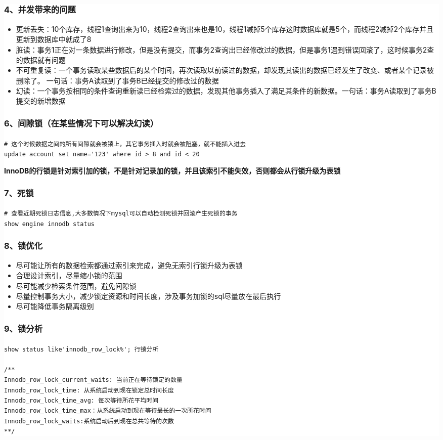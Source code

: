 ### 4、并发带来的问题

- 更新丢失：10个库存，线程1查询出来为10，线程2查询出来也是10，线程1减掉5个库存这时数据库就是5个，而线程2减掉2个库存并且更新到数据库中就成了8
- 脏读：事务1正在对一条数据进行修改，但是没有提交，而事务2查询出已经修改过的数据，但是事务1遇到错误回滚了，这时候事务2查的数据就有问题
- 不可重复读：一个事务读取某些数据后的某个时间，再次读取以前读过的数据，却发现其读出的数据已经发生了改变、或者某个记录被删除了。 一句话：事务A读取到了事务B已经提交的修改过的数据
- 幻读：一个事务按相同的条件查询重新读已经检索过的数据，发现其他事务插入了满足其条件的新数据。一句话：事务A读取到了事务B提交的新增数据

### 6、间隙锁（在某些情况下可以解决幻读）

```mysql
# 这个时候数据之间的所有间隙就会被锁上，其它事务插入时就会被阻塞，就不能插入进去
update account set name='123' where id > 8 and id < 20
```

**InnoDB的行锁是针对索引加的锁，不是针对记录加的锁，并且该索引不能失效，否则都会从行锁升级为表锁**

### 7、死锁

```mysql
# 查看近期死锁日志信息,大多数情况下mysql可以自动检测死锁并回滚产生死锁的事务
show engine innodb status
```

### 8、锁优化

- 尽可能让所有的数据检索都通过索引来完成，避免无索引行锁升级为表锁
- 合理设计索引，尽量缩小锁的范围
- 尽可能减少检索条件范围，避免间隙锁
- 尽量控制事务大小，减少锁定资源和时间长度，涉及事务加锁的sql尽量放在最后执行
- 尽可能降低事务隔离级别

### 9、锁分析

```mysql
show status like'innodb_row_lock%'; 行锁分析

/**
Innodb_row_lock_current_waits: 当前正在等待锁定的数量 
Innodb_row_lock_time: 从系统启动到现在锁定总时间长度 
Innodb_row_lock_time_avg: 每次等待所花平均时间 
Innodb_row_lock_time_max：从系统启动到现在等待最长的一次所花时间 
Innodb_row_lock_waits:系统启动后到现在总共等待的次数
**/
```

